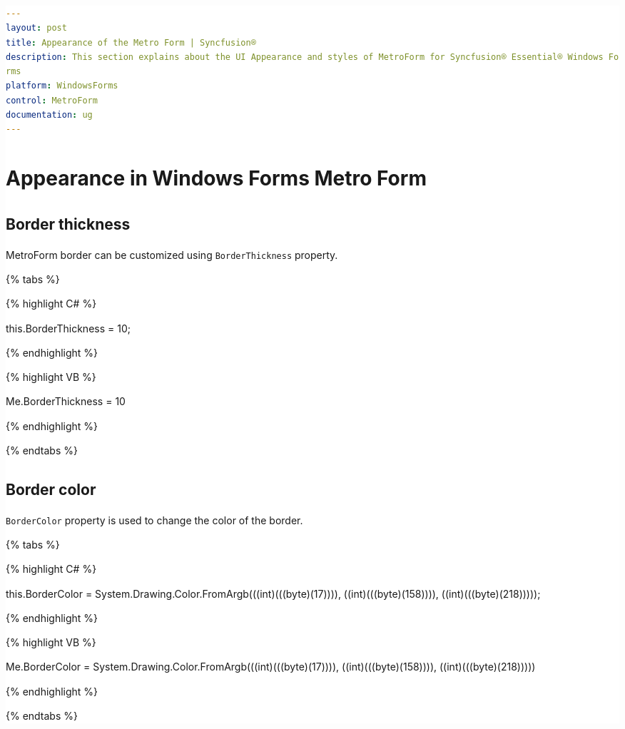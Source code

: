 ```yaml
---
layout: post
title: Appearance of the Metro Form | Syncfusion®
description: This section explains about the UI Appearance and styles of MetroForm for Syncfusion® Essential® Windows Forms
platform: WindowsForms
control: MetroForm
documentation: ug
---
```


# Appearance in Windows Forms Metro Form

## Border thickness

MetroForm border can be customized using `BorderThickness` property.

{% tabs %}

{% highlight C# %}

this.BorderThickness = 10;

{% endhighlight %}

{% highlight VB %}

Me.BorderThickness = 10
 
{% endhighlight %}

{% endtabs %}

## Border color

`BorderColor` property is used to change the color of the border.

{% tabs %}

{% highlight C# %}

 this.BorderColor = System.Drawing.Color.FromArgb(((int)(((byte)(17)))), ((int)(((byte)(158)))), ((int)(((byte)(218)))));

{% endhighlight %}


{% highlight VB %}

 Me.BorderColor = System.Drawing.Color.FromArgb(((int)(((byte)(17)))), ((int)(((byte)(158)))), ((int)(((byte)(218)))))
 
{% endhighlight %}

{% endtabs %}
